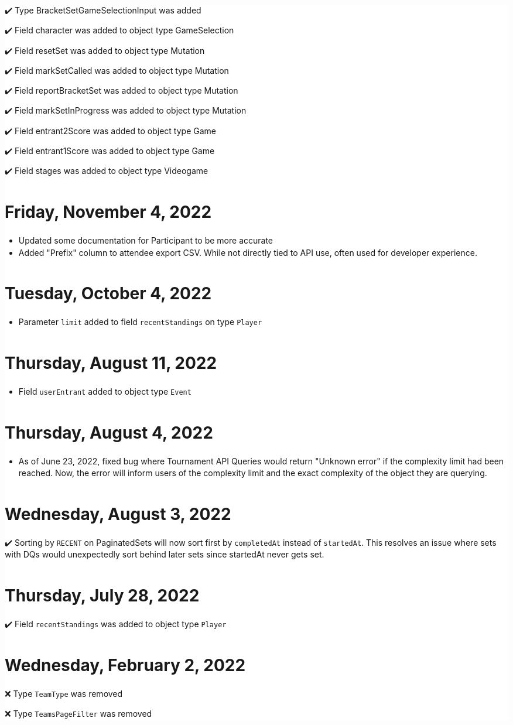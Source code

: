 ✔️ Type BracketSetGameSelectionInput was added

✔️ Field character was added to object type GameSelection

✔️ Field resetSet was added to object type Mutation

✔️ Field markSetCalled was added to object type Mutation

✔️ Field reportBracketSet was added to object type Mutation

✔️ Field markSetInProgress was added to object type Mutation

✔️ Field entrant2Score was added to object type Game

✔️ Field entrant1Score was added to object type Game

✔️ Field stages was added to object type Videogame


# Friday, November 4, 2022
* Updated some documentation for Participant to be more accurate
* Added "Prefix" column to attendee export CSV. While not directly tied to API use, often used for developer experience.

# Tuesday, October 4, 2022
* Parameter `limit` added to field `recentStandings` on type `Player`

# Thursday, August 11, 2022
* Field `userEntrant` added to object type `Event`

# Thursday, August 4, 2022
* As of June 23, 2022, fixed bug where Tournament API Queries would return "Unknown error" if the complexity limit had been reached. Now, the error will inform users of the complexity limit and the exact complexity of the object they are querying.

# Wednesday, August 3, 2022
✔️ Sorting by `RECENT` on PaginatedSets will now sort first by `completedAt` instead of `startedAt`. This resolves an issue where sets with DQs would unexpectedly sort behind later sets since startedAt never gets set.

# Thursday, July 28, 2022
✔️ Field `recentStandings` was added to object type `Player`

# Wednesday, February 2, 2022
❌ Type `TeamType` was removed

❌ Type `TeamsPageFilter` was removed
